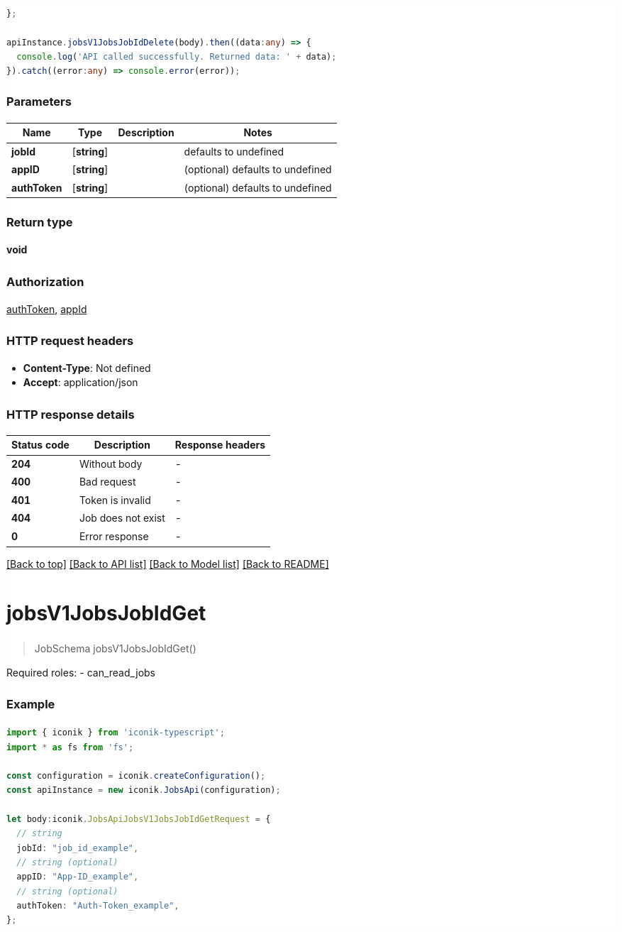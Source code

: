 ```typescript
};

apiInstance.jobsV1JobsJobIdDelete(body).then((data:any) => {
  console.log('API called successfully. Returned data: ' + data);
}).catch((error:any) => console.error(error));
```


### Parameters

Name | Type | Description  | Notes
------------- | ------------- | ------------- | -------------
 **jobId** | [**string**] |  | defaults to undefined
 **appID** | [**string**] |  | (optional) defaults to undefined
 **authToken** | [**string**] |  | (optional) defaults to undefined


### Return type

**void**

### Authorization

[authToken](README.md#authToken), [appId](README.md#appId)

### HTTP request headers

 - **Content-Type**: Not defined
 - **Accept**: application/json


### HTTP response details
| Status code | Description | Response headers |
|-------------|-------------|------------------|
**204** | Without body |  -  |
**400** | Bad request |  -  |
**401** | Token is invalid |  -  |
**404** | Job does not exist |  -  |
**0** | Error response |  -  |

[[Back to top]](#) [[Back to API list]](README.md#documentation-for-api-endpoints) [[Back to Model list]](README.md#documentation-for-models) [[Back to README]](README.md)

# **jobsV1JobsJobIdGet**
> JobSchema jobsV1JobsJobIdGet()

 Required roles:  - can_read_jobs 

### Example


```typescript
import { iconik } from 'iconik-typescript';
import * as fs from 'fs';

const configuration = iconik.createConfiguration();
const apiInstance = new iconik.JobsApi(configuration);

let body:iconik.JobsApiJobsV1JobsJobIdGetRequest = {
  // string
  jobId: "job_id_example",
  // string (optional)
  appID: "App-ID_example",
  // string (optional)
  authToken: "Auth-Token_example",
};
```